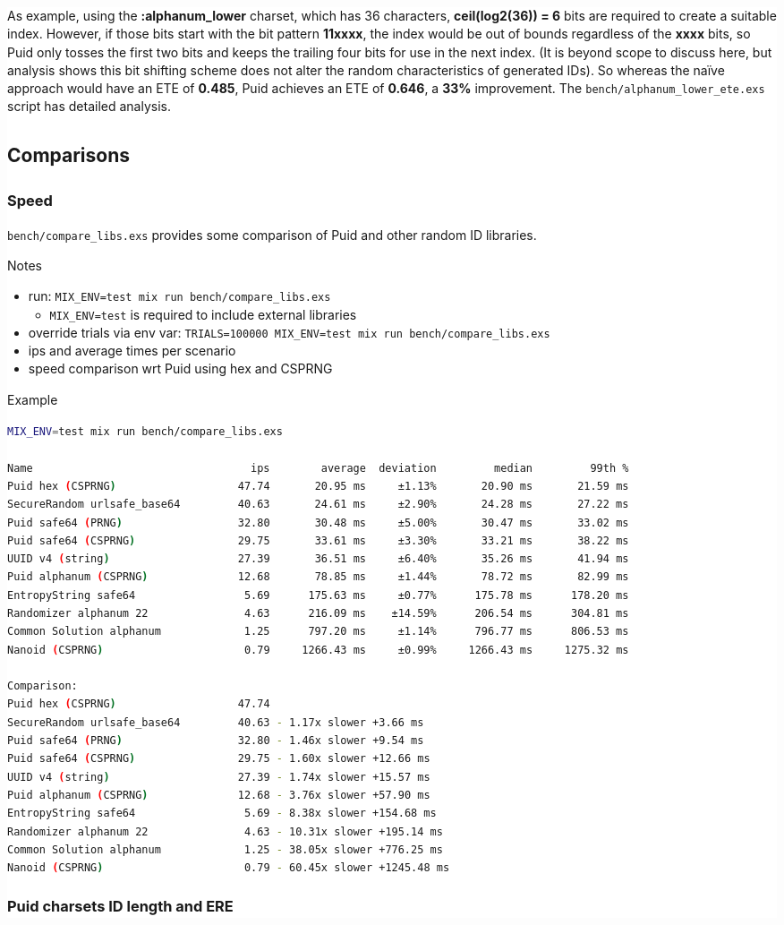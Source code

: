 As example, using the **:alphanum_lower** charset, which has 36 characters, **ceil(log2(36)) = 6** bits are required to create a suitable index. However, if those bits start with the bit pattern **11xxxx**, the index would be out of bounds regardless of the **xxxx** bits, so Puid only tosses the first two bits and keeps the trailing four bits for use in the next index. (It is beyond scope to discuss here, but analysis shows this bit shifting scheme does not alter the random characteristics of generated IDs). So whereas the naïve approach would have an ETE of **0.485**, Puid achieves an ETE of **0.646**, a **33%** improvement. The `bench/alphanum_lower_ete.exs` script has detailed analysis.

## Comparisons

### Speed

`bench/compare_libs.exs` provides some comparison of Puid and other random ID libraries.

Notes

- run: `MIX_ENV=test mix run bench/compare_libs.exs`
    - `MIX_ENV=test` is required to include external libraries
- override trials via env var: `TRIALS=100000 MIX_ENV=test mix run bench/compare_libs.exs`
- ips and average times per scenario
- speed comparison wrt Puid using hex and CSPRNG

Example

```sh
MIX_ENV=test mix run bench/compare_libs.exs

Name                                  ips        average  deviation         median         99th %
Puid hex (CSPRNG)                   47.74       20.95 ms     ±1.13%       20.90 ms       21.59 ms
SecureRandom urlsafe_base64         40.63       24.61 ms     ±2.90%       24.28 ms       27.22 ms
Puid safe64 (PRNG)                  32.80       30.48 ms     ±5.00%       30.47 ms       33.02 ms
Puid safe64 (CSPRNG)                29.75       33.61 ms     ±3.30%       33.21 ms       38.22 ms
UUID v4 (string)                    27.39       36.51 ms     ±6.40%       35.26 ms       41.94 ms
Puid alphanum (CSPRNG)              12.68       78.85 ms     ±1.44%       78.72 ms       82.99 ms
EntropyString safe64                 5.69      175.63 ms     ±0.77%      175.78 ms      178.20 ms
Randomizer alphanum 22               4.63      216.09 ms    ±14.59%      206.54 ms      304.81 ms
Common Solution alphanum             1.25      797.20 ms     ±1.14%      796.77 ms      806.53 ms
Nanoid (CSPRNG)                      0.79     1266.43 ms     ±0.99%     1266.43 ms     1275.32 ms

Comparison:
Puid hex (CSPRNG)                   47.74
SecureRandom urlsafe_base64         40.63 - 1.17x slower +3.66 ms
Puid safe64 (PRNG)                  32.80 - 1.46x slower +9.54 ms
Puid safe64 (CSPRNG)                29.75 - 1.60x slower +12.66 ms
UUID v4 (string)                    27.39 - 1.74x slower +15.57 ms
Puid alphanum (CSPRNG)              12.68 - 3.76x slower +57.90 ms
EntropyString safe64                 5.69 - 8.38x slower +154.68 ms
Randomizer alphanum 22               4.63 - 10.31x slower +195.14 ms
Common Solution alphanum             1.25 - 38.05x slower +776.25 ms
Nanoid (CSPRNG)                      0.79 - 60.45x slower +1245.48 ms
```

### Puid charsets ID length and ERE

